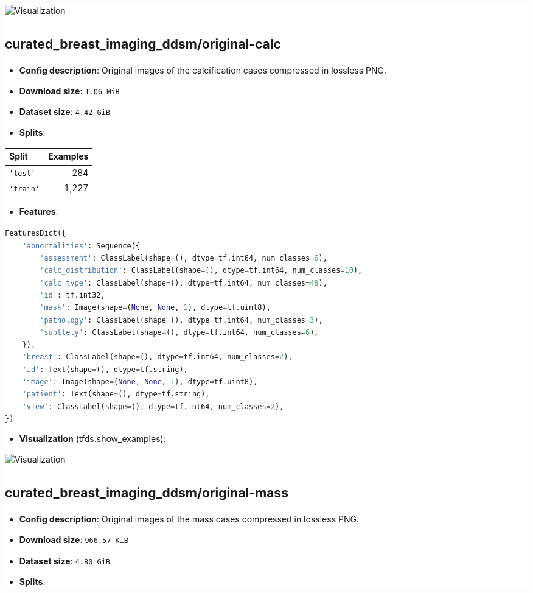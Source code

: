 <img src="https://storage.googleapis.com/tfds-data/visualization/fig/curated_breast_imaging_ddsm-patches-2.0.1.png" alt="Visualization" width="500px">

## curated_breast_imaging_ddsm/original-calc

*   **Config description**: Original images of the calcification cases
    compressed in lossless PNG.

*   **Download size**: `1.06 MiB`

*   **Dataset size**: `4.42 GiB`

*   **Splits**:

Split     | Examples
:-------- | -------:
`'test'`  | 284
`'train'` | 1,227

*   **Features**:

```python
FeaturesDict({
    'abnormalities': Sequence({
        'assessment': ClassLabel(shape=(), dtype=tf.int64, num_classes=6),
        'calc_distribution': ClassLabel(shape=(), dtype=tf.int64, num_classes=10),
        'calc_type': ClassLabel(shape=(), dtype=tf.int64, num_classes=48),
        'id': tf.int32,
        'mask': Image(shape=(None, None, 1), dtype=tf.uint8),
        'pathology': ClassLabel(shape=(), dtype=tf.int64, num_classes=3),
        'subtlety': ClassLabel(shape=(), dtype=tf.int64, num_classes=6),
    }),
    'breast': ClassLabel(shape=(), dtype=tf.int64, num_classes=2),
    'id': Text(shape=(), dtype=tf.string),
    'image': Image(shape=(None, None, 1), dtype=tf.uint8),
    'patient': Text(shape=(), dtype=tf.string),
    'view': ClassLabel(shape=(), dtype=tf.int64, num_classes=2),
})
```

*   **Visualization**
    ([tfds.show_examples](https://www.tensorflow.org/datasets/api_docs/python/tfds/visualization/show_examples)):

<img src="https://storage.googleapis.com/tfds-data/visualization/fig/curated_breast_imaging_ddsm-original-calc-2.0.1.png" alt="Visualization" width="500px">

## curated_breast_imaging_ddsm/original-mass

*   **Config description**: Original images of the mass cases compressed in
    lossless PNG.

*   **Download size**: `966.57 KiB`

*   **Dataset size**: `4.80 GiB`

*   **Splits**:
